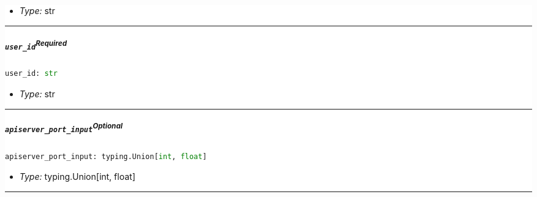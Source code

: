 - *Type:* str

---

##### `user_id`<sup>Required</sup> <a name="user_id" id="@ithings/cdktf-provider-openstack.containerinfraClustertemplateV1.ContainerinfraClustertemplateV1.property.userId"></a>

```python
user_id: str
```

- *Type:* str

---

##### `apiserver_port_input`<sup>Optional</sup> <a name="apiserver_port_input" id="@ithings/cdktf-provider-openstack.containerinfraClustertemplateV1.ContainerinfraClustertemplateV1.property.apiserverPortInput"></a>

```python
apiserver_port_input: typing.Union[int, float]
```

- *Type:* typing.Union[int, float]

---

